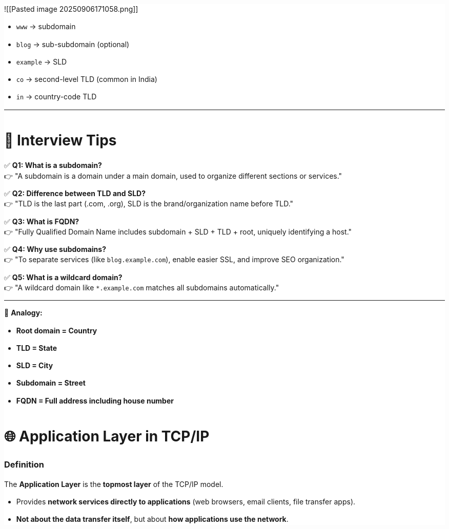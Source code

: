 ![[Pasted image 20250906171058.png]]

- `www` → subdomain
    
- `blog` → sub-subdomain (optional)
    
- `example` → SLD
    
- `co` → second-level TLD (common in India)
    
- `in` → country-code TLD
    

---

# 🎯 Interview Tips

✅ **Q1: What is a subdomain?**  
👉 "A subdomain is a domain under a main domain, used to organize different sections or services."

✅ **Q2: Difference between TLD and SLD?**  
👉 "TLD is the last part (.com, .org), SLD is the brand/organization name before TLD."

✅ **Q3: What is FQDN?**  
👉 "Fully Qualified Domain Name includes subdomain + SLD + TLD + root, uniquely identifying a host."

✅ **Q4: Why use subdomains?**  
👉 "To separate services (like `blog.example.com`), enable easier SSL, and improve SEO organization."

✅ **Q5: What is a wildcard domain?**  
👉 "A wildcard domain like `*.example.com` matches all subdomains automatically."

---

📌 **Analogy:**

- **Root domain = Country**
    
- **TLD = State**
    
- **SLD = City**
    
- **Subdomain = Street**
    
- **FQDN = Full address including house number**

# 🌐 Application Layer in TCP/IP

### **Definition**

The **Application Layer** is the **topmost layer** of the TCP/IP model.

- Provides **network services directly to applications** (web browsers, email clients, file transfer apps).
    
- **Not about the data transfer itself**, but about **how applications use the network**.
    